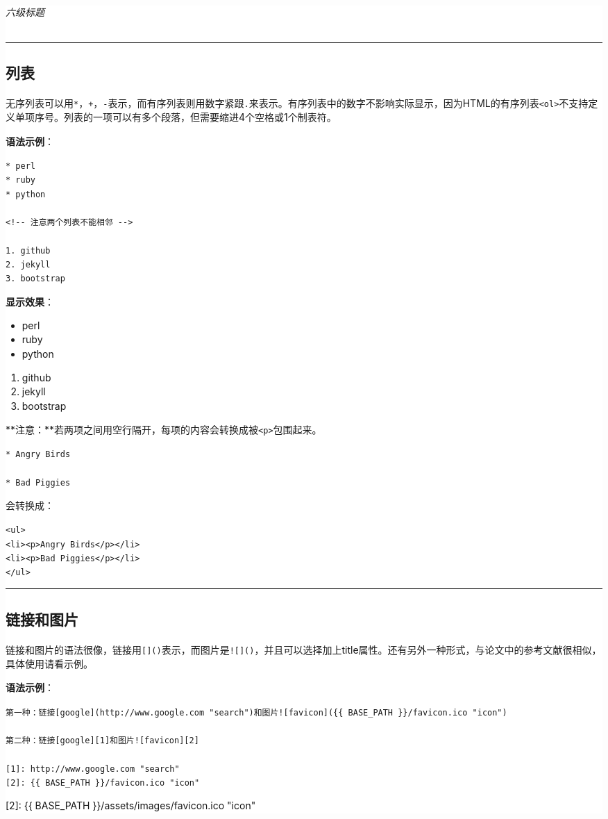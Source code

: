 ###### 六级标题

***

## 列表

无序列表可以用`*`，`+`，`-`表示，而有序列表则用数字紧跟`.`来表示。有序列表中的数字不影响实际显示，因为HTML的有序列表`<ol>`不支持定义单项序号。列表的一项可以有多个段落，但需要缩进4个空格或1个制表符。

**语法示例**：

	* perl
	* ruby
	* python

	<!-- 注意两个列表不能相邻 --> 

	1. github
	2. jekyll
	3. bootstrap

**显示效果**：

* perl
* ruby
* python

 

1. github
2. jekyll
3. bootstrap

**注意：**若两项之间用空行隔开，每项的内容会转换成被`<p>`包围起来。

	* Angry Birds
	
	* Bad Piggies

会转换成：

	<ul>
	<li><p>Angry Birds</p></li>
	<li><p>Bad Piggies</p></li>
	</ul>

***

## 链接和图片

链接和图片的语法很像，链接用`[]()`表示，而图片是`![]()`，并且可以选择加上title属性。还有另外一种形式，与论文中的参考文献很相似，具体使用请看示例。

**语法示例**：

	第一种：链接[google](http://www.google.com "search")和图片![favicon]({{ BASE_PATH }}/favicon.ico "icon")

	第二种：链接[google][1]和图片![favicon][2]

	[1]: http://www.google.com "search"
	[2]: {{ BASE_PATH }}/favicon.ico "icon"


[2]: {{ BASE_PATH }}/assets/images/favicon.ico "icon"